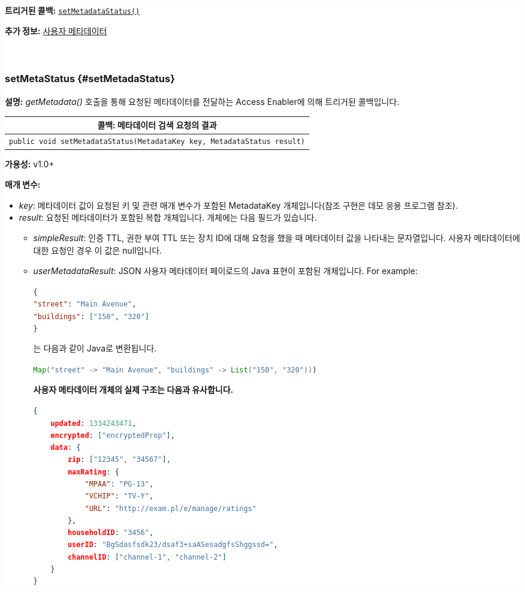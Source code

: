 **트리거된 콜백:** [`setMetadataStatus()`](#setMetadaStatus)

**추가 정보:** [사용자 메타데이터](#setmetadatastatus)

</br>

### setMetaStatus {#setMetadaStatus}

**설명:** *getMetadata()* 호출을 통해 요청된 메타데이터를 전달하는 Access Enabler에 의해 트리거된 콜백입니다.

| **콜백: 메타데이터 검색 요청의 결과** |
| --- |
| ```public void setMetadataStatus(MetadataKey key, MetadataStatus result)``` |

**가용성:** v1.0+

**매개 변수:**

- *key*: 메타데이터 값이 요청된 키 및 관련 매개 변수가 포함된 MetadataKey 개체입니다(참조 구현은 데모 응용 프로그램 참조).
- *result*: 요청된 메타데이터가 포함된 복합 개체입니다. 개체에는 다음 필드가 있습니다.
   - *simpleResult*: 인증 TTL, 권한 부여 TTL 또는 장치 ID에 대해 요청을 했을 때 메타데이터 값을 나타내는 문자열입니다. 사용자 메타데이터에 대한 요청인 경우 이 값은 null입니다.

   - *userMetadataResult*: JSON 사용자 메타데이터 페이로드의 Java 표현이 포함된 개체입니다. For example:

     ```json
     {
     "street": "Main Avenue",
     "buildings": ["150", "320"]
     }
     ```

     는 다음과 같이 Java로 변환됩니다.

     ```java
     Map("street" -> "Main Avenue", "buildings" -> List("150", "320")))
     ```

     **사용자 메타데이터 개체의 실제 구조는 다음과 유사합니다.**

     ```json
     {
         updated: 1334243471,
         encrypted: ["encryptedProp"],
         data: {
             zip: ["12345", "34567"],
             maxRating: { 
                 "MPAA": "PG-13",
                 "VCHIP": "TV-Y", 
                 "URL": "http://exam.pl/e/manage/ratings"
             },
             householdID: "3456",
             userID: "BgSdasfsdk23/dsaf3+saASesadgfsShggssd=",
             channelID: ["channel-1", "channel-2"]
         }
     }
     ```
